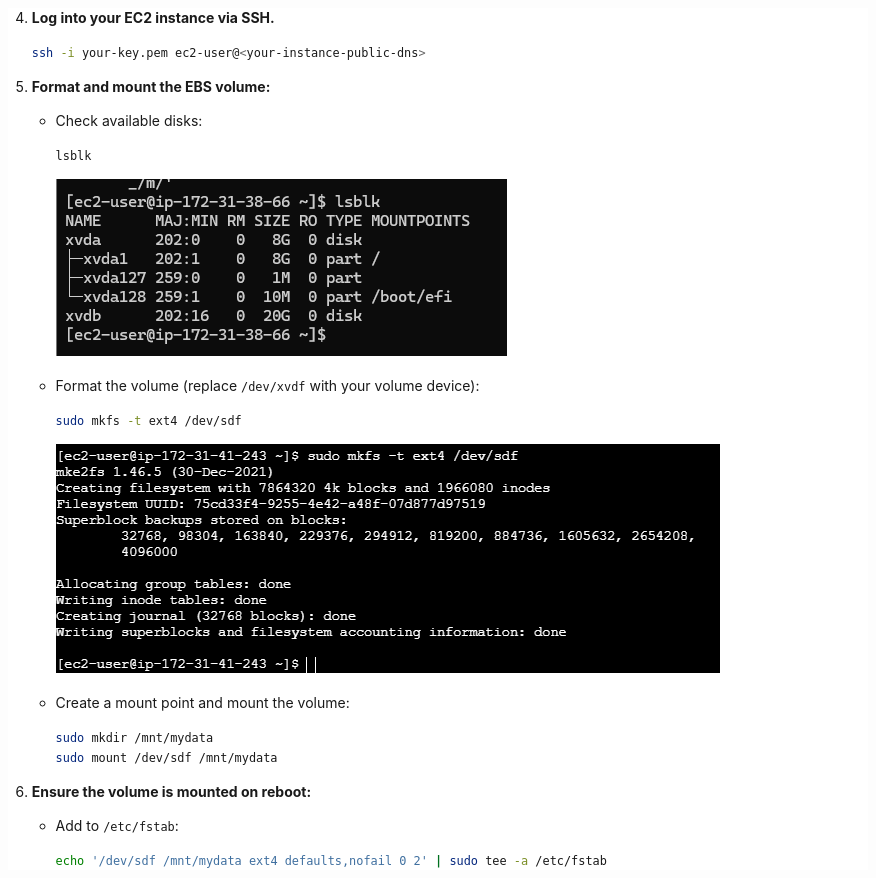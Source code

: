 4. **Log into your EC2 instance via SSH.**

   ```bash
   ssh -i your-key.pem ec2-user@<your-instance-public-dns>
   ```

5. **Format and mount the EBS volume:**

   * Check available disks:

     ```bash
     lsblk
     ```
     ![preview](images/dev64.png)

   - Format the volume (replace `/dev/xvdf` with your volume device):

     ```bash
     sudo mkfs -t ext4 /dev/sdf
     ```
     ![preview](images/dev67.png)

   - Create a mount point and mount the volume:

     ```bash
     sudo mkdir /mnt/mydata
     sudo mount /dev/sdf /mnt/mydata
     ```
6. **Ensure the volume is mounted on reboot:**

   - Add to `/etc/fstab`:

     ```bash
     echo '/dev/sdf /mnt/mydata ext4 defaults,nofail 0 2' | sudo tee -a /etc/fstab
     ```